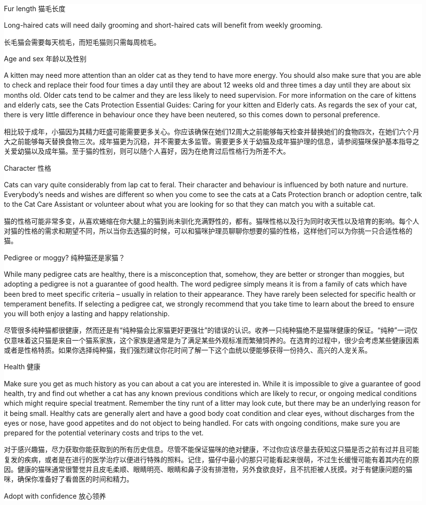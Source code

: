 Fur length 猫毛长度

Long-haired cats will need daily grooming and short-haired cats will benefit from weekly grooming. 

长毛猫会需要每天梳毛，而短毛猫则只需每周梳毛。

Age and sex 年龄以及性别

A kitten may need more attention than an older cat as they tend to have more energy. You should also make sure that you are able to check and replace their food four times a day until they are about 12 weeks old and three times a day until they are about six months old. Older cats tend to be calmer and they are less likely to need supervision. For more information on the care of kittens and elderly cats, see the Cats Protection Essential Guides: Caring for your kitten and Elderly cats. As regards the sex of your cat, there is very little difference in behaviour once they have been neutered, so this comes down to personal preference. 

相比较于成年，小猫因为其精力旺盛可能需要更多关心。你应该确保在她们12周大之前能够每天检查并替换她们的食物四次，在她们六个月大之前能够每天替换食物三次。成年猫更为沉稳，并不需要太多监管。需要更多关于幼猫及成年猫护理的信息，请参阅猫咪保护基本指导之关爱幼猫以及成年猫。至于猫的性别，则可以随个人喜好，因为在绝育过后性格行为所差不大。

Character 性格

Cats can vary quite considerably from lap cat to feral. Their character and behaviour is influenced by both nature and nurture. Everybody’s needs and wishes are different so when you come to see the cats at a Cats Protection branch or adoption centre, talk to the Cat Care Assistant or volunteer about what you are looking for so that they can match you with a suitable cat. 

猫的性格可能非常多变，从喜欢蜷缩在你大腿上的猫到尚未驯化充满野性的，都有。猫咪性格以及行为同时收天性以及培育的影响。每个人对猫的性格的需求和期望不同，所以当你去选猫的时候，可以和猫咪护理员聊聊你想要的猫的性格，这样他们可以为你挑一只合适性格的猫。


Pedigree or moggy? 纯种猫还是家猫？

While many pedigree cats are healthy, there is a misconception that, somehow, they are better or stronger than moggies, but adopting a pedigree is not a guarantee of good health. The word pedigree simply means it is from a family of cats which have been bred to meet specific criteria – usually in relation to their appearance. They have rarely been selected for specific health or temperament benefits. If selecting a pedigree cat, we strongly recommend that you take time to learn about the breed to ensure you will both enjoy a lasting and happy relationship. 

尽管很多纯种猫都很健康，然而还是有“纯种猫会比家猫更好更强壮”的错误的认识。收养一只纯种猫绝不是猫咪健康的保证。“纯种”一词仅仅意味着这只猫是来自一个猫系家族，这个家族是通常是为了满足某些外观标准而繁殖饲养的。在选育的过程中，很少会考虑某些健康因素或者是性格特质。如果你选择纯种猫，我们强烈建议你花时间了解一下这个血统以便能够获得一份持久、高兴的人宠关系。

Health 健康

Make sure you get as much history as you can about a cat you are interested in. While it is impossible to give a guarantee of good health, try and find out whether a cat has any known previous conditions which are likely to recur, or ongoing medical conditions which might require special treatment. Remember the tiny runt of a litter may look cute, but there may be an underlying reason for it being small. Healthy cats are generally alert and have a good body coat condition and clear eyes, without discharges from the eyes or nose, have good appetites and do not object to being handled. For cats with ongoing conditions, make sure you are prepared for the potential veterinary costs and trips to the vet. 

对于感兴趣猫，尽力获取你能获取到的所有历史信息。尽管不能保证猫咪的绝对健康，不过你应该尽量去获知这只猫是否之前有过并且可能复发的疾病，或者是在进行的医学治疗以便进行特殊的照料。记住，猫仔中最小的那只可能看起来很萌，不过生长缓慢可能有着其内在的原因。健康的猫咪通常很警觉并且皮毛柔顺、眼睛明亮、眼睛和鼻子没有排泄物，另外食欲良好，且不抗拒被人抚摸。对于有健康问题的猫咪，确保你准备好了看兽医的时间和精力。

Adopt with confidence 放心领养
